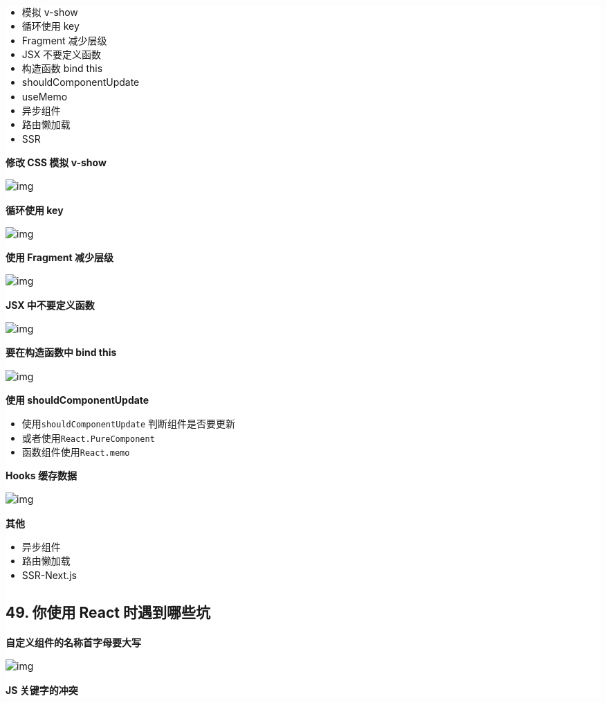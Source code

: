 - 模拟 v-show
- 循环使用 key
- Fragment 减少层级
- JSX 不要定义函数
- 构造函数 bind this
- shouldComponentUpdate
- useMemo
- 异步组件
- 路由懒加载
- SSR

**修改 CSS 模拟 v-show**

![img](https://raw.githubusercontent.com/liyunfuyyyy/img-url/master/1647571029995-c875e5cf-4479-4395-81a5-56f768688c39.png)

**循环使用 key**

![img](https://raw.githubusercontent.com/liyunfuyyyy/img-url/master/1647571056055-25844a08-1ff5-40bc-8499-493ffd829362.png)

**使用 Fragment 减少层级**

![img](https://raw.githubusercontent.com/liyunfuyyyy/img-url/master/1647571072248-f6f406af-35b0-4716-8d96-999e573eef2b.png)

**JSX 中不要定义函数**

![img](https://raw.githubusercontent.com/liyunfuyyyy/img-url/master/1647571094019-b2b0ec48-0e1c-4c36-aa8d-2c37ec99d154.png)

**要在构造函数中 bind this**

![img](https://raw.githubusercontent.com/liyunfuyyyy/img-url/master/1647571143063-17591928-c721-4c44-8a20-195c9d2b35ca.png)

**使用 shouldComponentUpdate**

- 使用`shouldComponentUpdate` 判断组件是否要更新
- 或者使用`React.PureComponent`
- 函数组件使用`React.memo`

**Hooks 缓存数据**

![img](https://raw.githubusercontent.com/liyunfuyyyy/img-url/master/1647579459564-42b2cd64-6201-49fb-bf7f-d5a7e568e437.png)

**其他**

- 异步组件
- 路由懒加载
- SSR-Next.js

## 49. 你使用 React 时遇到哪些坑

**自定义组件的名称首字母要大写**

![img](https://raw.githubusercontent.com/liyunfuyyyy/img-url/master/1647579721226-1a356f0d-4e21-4191-b69b-9925d0c4032f.png)

**JS 关键字的冲突**
